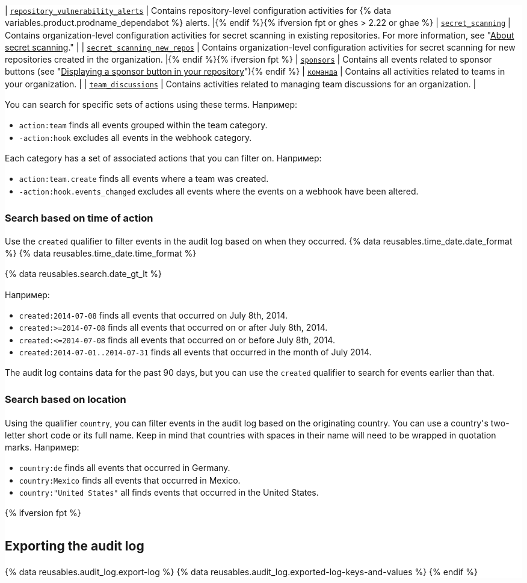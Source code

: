 | [`repository_vulnerability_alerts`](#repository_vulnerability_alerts-category-actions)                                                                                                                                                       | Contains repository-level configuration activities for {% data variables.product.prodname_dependabot %} alerts.                                                                                                                                                                                                                                                                                               |{% endif %}{% ifversion fpt or ghes > 2.22 or ghae %}
| [`secret_scanning`](#secret_scanning-category-actions)                                                                                                                                                                                       | Contains organization-level configuration activities for secret scanning in existing repositories. For more information, see "[About secret scanning](/github/administering-a-repository/about-secret-scanning)."                                                                                                                                                                                             |
| [`secret_scanning_new_repos`](#secret_scanning_new_repos-category-actions)                                                                                                                                                                   | Contains organization-level configuration activities for secret scanning for new repositories created in the organization.                                                                                                                                                                                                                                                                                    |{% endif %}{% ifversion fpt %}
| [`sponsors`](#sponsors-category-actions)                                                                                                                                                                                                     | Contains all events related to sponsor buttons (see "[Displaying a sponsor button in your repository](/articles/displaying-a-sponsor-button-in-your-repository)"){% endif %}
| [`команда`](#team-category-actions)                                                                                                                                                                                                          | Contains all activities related to teams in your organization.                                                                                                                                                                                                                                                                                                                                                |
| [`team_discussions`](#team_discussions-category-actions)                                                                                                                                                                                     | Contains activities related to managing team discussions for an organization.                                                                                                                                                                                                                                                                                                                                 |

You can search for specific sets of actions using these terms. Например:

  * `action:team` finds all events grouped within the team category.
  * `-action:hook` excludes all events in the webhook category.

Each category has a set of associated actions that you can filter on. Например:

  * `action:team.create` finds all events where a team was created.
  * `-action:hook.events_changed` excludes all events where the events on a webhook have been altered.

### Search based on time of action

Use the `created` qualifier to filter events in the audit log based on when they occurred. {% data reusables.time_date.date_format %} {% data reusables.time_date.time_format %}

{% data reusables.search.date_gt_lt %}

Например:

  * `created:2014-07-08` finds all events that occurred on July 8th, 2014.
  * `created:>=2014-07-08` finds all events that occurred on or after July 8th, 2014.
  * `created:<=2014-07-08` finds all events that occurred on or before July 8th, 2014.
  * `created:2014-07-01..2014-07-31` finds all events that occurred in the month of July 2014.

The audit log contains data for the past 90 days, but you can use the `created` qualifier to search for events earlier than that.

### Search based on location

Using the qualifier `country`, you can filter events in the audit log based on the originating country. You can use a country's two-letter short code or its full name. Keep in mind that countries with spaces in their name will need to be wrapped in quotation marks. Например:

  * `country:de` finds all events that occurred in Germany.
  * `country:Mexico` finds all events that occurred in Mexico.
  * `country:"United States"` all finds events that occurred in the United States.

{% ifversion fpt %}
## Exporting the audit log

{% data reusables.audit_log.export-log %}
{% data reusables.audit_log.exported-log-keys-and-values %}
{% endif %}
